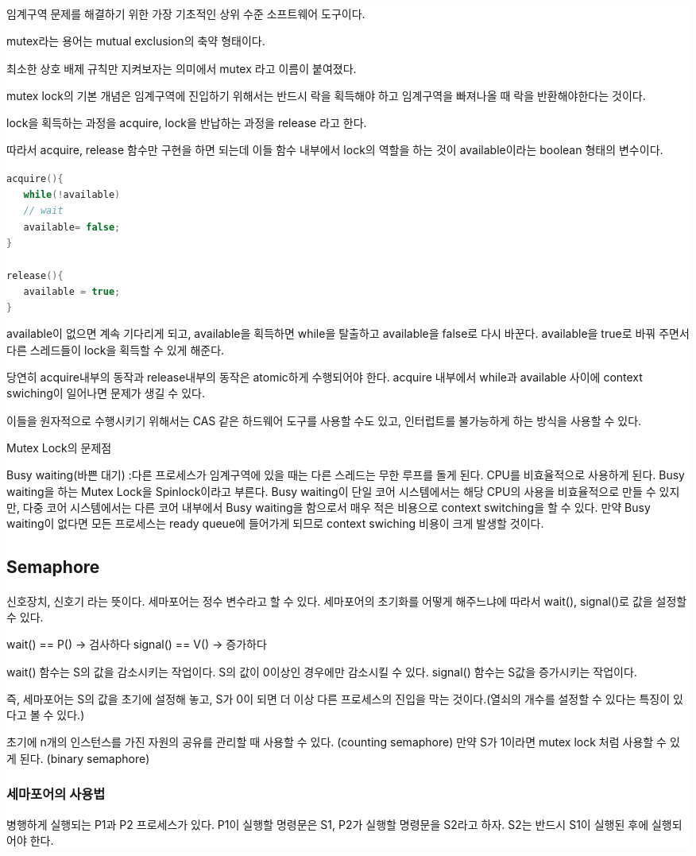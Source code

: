 임계구역 문제를 해결하기 위한 가장 기초적인 상위 수준 소프트웨어 도구이다.

mutex라는 용어는 mutual exclusion의 축약 형태이다.

최소한 상호 배제 규칙만 지켜보자는 의미에서 mutex 라고 이름이 붙여졌다.

mutex lock의 기본 개념은 임계구역에 진입하기 위해서는 반드시 락을 획득해야 하고 임계구역을 빠져나올 때 락을 반환해야한다는 것이다.

lock을 획득하는 과정을 acquire, lock을 반납하는 과정을 release 라고 한다.

따라서 acquire, release 함수만 구현을 하면 되는데 이들 함수 내부에서 lock의 역할을 하는 것이 available이라는 boolean 형태의 변수이다.

```C
acquire(){
   while(!available)
   // wait
   available= false;
}

release(){
   available = true;
}
```

available이 없으면 계속 기다리게 되고, available을 획득하면 while을 탈출하고 available을 false로 다시 바꾼다.
available을 true로 바꿔 주면서 다른 스레드들이 lock을 획득할 수 있게 해준다.

당연히 acquire내부의 동작과 release내부의 동작은 atomic하게 수행되어야 한다.
acquire 내부에서 while과 available 사이에 context swiching이 일어나면 문제가 생길 수 있다.

이들을 원자적으로 수행시키기 위해서는 CAS 같은 하드웨어 도구를 사용할 수도 있고, 인터럽트를 불가능하게 하는 방식을 사용할 수 있다.

Mutex Lock의 문제점

Busy waiting(바쁜 대기) :다른 프로세스가 임계구역에 있을 때는 다른 스레드는 무한 루프를 돌게 된다. CPU를 비효율적으로 사용하게 된다.
Busy waiting을 하는 Mutex Lock을 Spinlock이라고 부른다.
Busy waiting이 단일 코어 시스템에서는 해당 CPU의 사용을 비효율적으로 만들 수 있지만, 다중 코어 시스템에서는 다른 코어 내부에서 Busy waiting을 함으로서 매우 적은 비용으로 context switching을 할 수 있다.
만약 Busy waiting이 없다면 모든 프로세스는 ready queue에 들어가게 되므로 context swiching 비용이 크게 발생할 것이다.

## Semaphore
신호장치, 신호기 라는 뜻이다.
세마포어는 정수 변수라고 할 수 있다. 세마포어의 초기화를 어떻게 해주느냐에 따라서 wait(), signal()로 값을 설정할 수 있다.

wait() == P()  -> 검사하다
signal() == V() -> 증가하다

wait() 함수는 S의 값을 감소시키는 작업이다. S의 값이 0이상인 경우에만 감소시킬 수 있다.
signal() 함수는 S값을 증가시키는 작업이다.

즉, 세마포어는 S의 값을 초기에 설정해 놓고, S가 0이 되면 더 이상 다른 프로세스의 진입을 막는 것이다.(열쇠의 개수를 설정할 수 있다는 특징이 있다고 볼 수 있다.)

초기에 n개의 인스턴스를 가진 자원의 공유를 관리할 때 사용할 수 있다. (counting semaphore)
만약 S가 1이라면 mutex lock 처럼 사용할 수 있게 된다. (binary semaphore)

### 세마포어의 사용법
병행하게 실행되는 P1과 P2 프로세스가 있다. P1이 실행할 명령문은 S1, P2가 실행할 명령문을 S2라고 하자. S2는 반드시 S1이 실행된 후에 실행되어야 한다.
